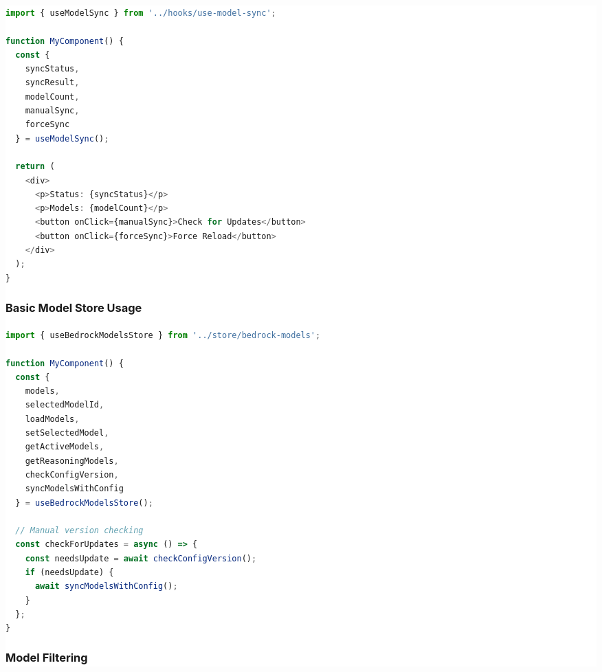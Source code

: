 ```typescript
import { useModelSync } from '../hooks/use-model-sync';

function MyComponent() {
  const {
    syncStatus,
    syncResult,
    modelCount,
    manualSync,
    forceSync
  } = useModelSync();

  return (
    <div>
      <p>Status: {syncStatus}</p>
      <p>Models: {modelCount}</p>
      <button onClick={manualSync}>Check for Updates</button>
      <button onClick={forceSync}>Force Reload</button>
    </div>
  );
}
```

### Basic Model Store Usage

```typescript
import { useBedrockModelsStore } from '../store/bedrock-models';

function MyComponent() {
  const {
    models,
    selectedModelId,
    loadModels,
    setSelectedModel,
    getActiveModels,
    getReasoningModels,
    checkConfigVersion,
    syncModelsWithConfig
  } = useBedrockModelsStore();

  // Manual version checking
  const checkForUpdates = async () => {
    const needsUpdate = await checkConfigVersion();
    if (needsUpdate) {
      await syncModelsWithConfig();
    }
  };
}
```

### Model Filtering
